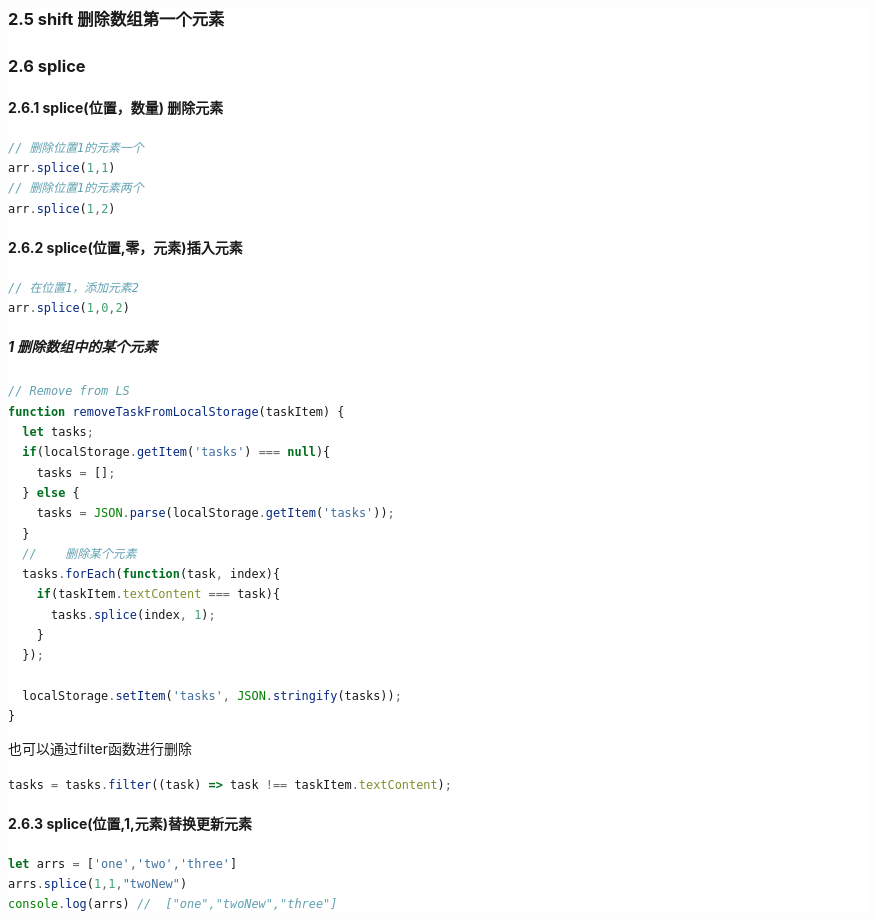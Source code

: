 ### 2.5 shift 删除数组第一个元素

### 2.6 splice

#### 2.6.1 splice(位置，数量) 删除元素

```js
// 删除位置1的元素一个
arr.splice(1,1)
// 删除位置1的元素两个
arr.splice(1,2)
```

#### 2.6.2 splice(位置,零，元素)插入元素

```js
// 在位置1，添加元素2
arr.splice(1,0,2)
```



##### 1 删除数组中的某个元素

```js
// Remove from LS
function removeTaskFromLocalStorage(taskItem) {
  let tasks;
  if(localStorage.getItem('tasks') === null){
    tasks = [];
  } else {
    tasks = JSON.parse(localStorage.getItem('tasks'));
  }
  //	删除某个元素
  tasks.forEach(function(task, index){
    if(taskItem.textContent === task){
      tasks.splice(index, 1);
    }
  });

  localStorage.setItem('tasks', JSON.stringify(tasks));
}
```



也可以通过filter函数进行删除

```js
tasks = tasks.filter((task) => task !== taskItem.textContent);
```



#### 2.6.3 splice(位置,1,元素)替换更新元素

```js
let arrs = ['one','two','three']
arrs.splice(1,1,"twoNew")
console.log(arrs) //  ["one","twoNew","three"]
```
